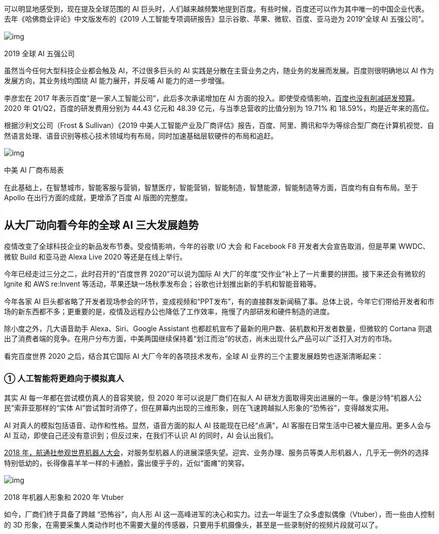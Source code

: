 可以明显地感受到，现在提及全球范围的 AI 巨头时，人们越来越频繁地提到百度。有些时候，百度还可以作为其中唯一的中国企业代表。去年《哈佛商业评论》中文版发布的《2019 人工智能专项调研报告》显示谷歌、苹果、微软、百度、亚马逊为 2019“全球 AI 五强公司”。

![img](https://lishuhang.me/img/2020/09/0919-03.jpg)

2019 全球 AI 五强公司

虽然当今任何大型科技企业都会触及 AI，不过很多巨头的 AI 实践是分散在主营业务之内，随业务的发展而发展。百度则很明确地以 AI 作为发展方向，其业务线均围绕 AI 能力展开，并反哺 AI 能力的进一步增强。

李彦宏在 2017 年表示百度“是一家人工智能公司”，此后多次承诺增加在 AI 方面的投入。即使受疫情影响，[百度也没有削减研发预算](https://mp.weixin.qq.com/s?__biz=MzI1ODgwMDk3OQ==&mid=2247492322&idx=1&sn=09e7ca4b59c4e881c4439fd3c4258507&scene=21#wechat_redirect)。2020 年 Q1/Q2，百度的研发费用分别为 44.43 亿元和 48.39 亿元，与当季总营收的比值分别为 19.71% 和 18.59%，均是近年来的高位。

根据沙利文公司（Frost & Sullivan）《2019 中美人工智能产业及厂商评估》报告，百度、阿里、腾讯和华为等综合型厂商在计算机视觉、自然语言处理、语音识别等核心技术领域均有布局，同时加速基础层软硬件的布局和追赶。

![img](https://lishuhang.me/img/2020/09/0919-04.png)

中美 AI 厂商布局表

在此基础上，在智慧城市，智能客服与营销，智慧医疗，智能营销，智能制造，智慧能源，智能制造等方面，百度均有自有布局。至于 Apollo 在出行方面的成就，更增添了百度 AI 版图的完整度。

## 从大厂动向看今年的全球 AI 三大发展趋势

疫情改变了全球科技企业的新品发布节奏。受疫情影响，今年的谷歌 I/O 大会 和 Facebook F8 开发者大会宣告取消，但是苹果 WWDC、微软 Build 和亚马逊 Alexa Live 2020 等还是在线上举行。

今年已经走过三分之二，此时召开的“百度世界 2020”可以说为国际 AI 大厂的年度“交作业”补上了一片重要的拼图。接下来还会有微软的 Ignite 和 AWS re:Invent 等活动，苹果还缺一场秋季发布会；谷歌也计划推出新的手机和智能音箱等。

今年各家 AI 巨头都省略了开发者现场参会的环节，变成视频和“PPT发布”，有的直接群发新闻稿了事。总体上说，今年它们带给开发者和市场的新东西都不多；更重要的是，疫情及远程办公也降低了工作效率，拖慢了内部研发和硬件制造的进度。

除小度之外，几大语音助手 Alexa、Siri、Google Assistant 也都趁机宣布了最新的用户数、装机数和开发者数量，但微软的 Cortana 则退出了消费者端的竞争。在用户分布方面，中美两国继续保持着“划江而治”的状态，尚未出现什么产品可以广泛打入对方的市场。

看完百度世界 2020 之后，结合其它国际 AI 大厂今年的各项技术发布，全球 AI 业界的三个主要发展趋势也逐渐清晰起来：

### ① 人工智能将更趋向于模拟真人

其实 AI 每一年都在尝试模仿真人的音容笑貌，但 2020 年可以说是厂商们在拟人 AI 研发方面取得突出进展的一年。像是沙特“机器人公民”索菲亚那样的“实体 AI”尝试暂时消停了，但在屏幕内出现的三维形象，则在飞速跨越拟人形象的“恐怖谷”，变得越发实用。

AI 对真人的模拟包括语音、动作和性格。显然，语音方面的拟人 AI 技能现在已经“点满”，AI 客服在日常生活中已被大量应用。更多人会与 AI 互动，即使自己还没有意识到；但反过来，在我们不认识 AI 的同时，AI 会认出我们。

[2018 年，航通社参观世界机器人大会](https://mp.weixin.qq.com/s?__biz=MjM5Mjg1ODIxMQ==&mid=2650659943&idx=1&sn=7ef482a8ff4e263ed9b84181c8bb9b2c&scene=21#wechat_redirect)，对服务型机器人的进展深感失望。迎宾、业务办理、服务员等类人形机器人，几乎无一例外的选择特别低幼的，长得像喜羊羊一样的卡通脸，露出傻乎乎的，近似“面瘫”的笑容。

![img](https://lishuhang.me/img/2020/09/0919-05.png)

2018 年机器人形象和 2020 年 Vtuber

如今，厂商们终于具备了跨越 “恐怖谷”，向人形 AI 这一高峰进军的决心和实力。过去一年诞生了众多虚拟偶像（Vtuber），而一些由人控制的 3D 形象，在需要采集人类动作时也不需要大量的传感器，只要用手机摄像头，甚至是一些录制好的视频片段就可以了。
